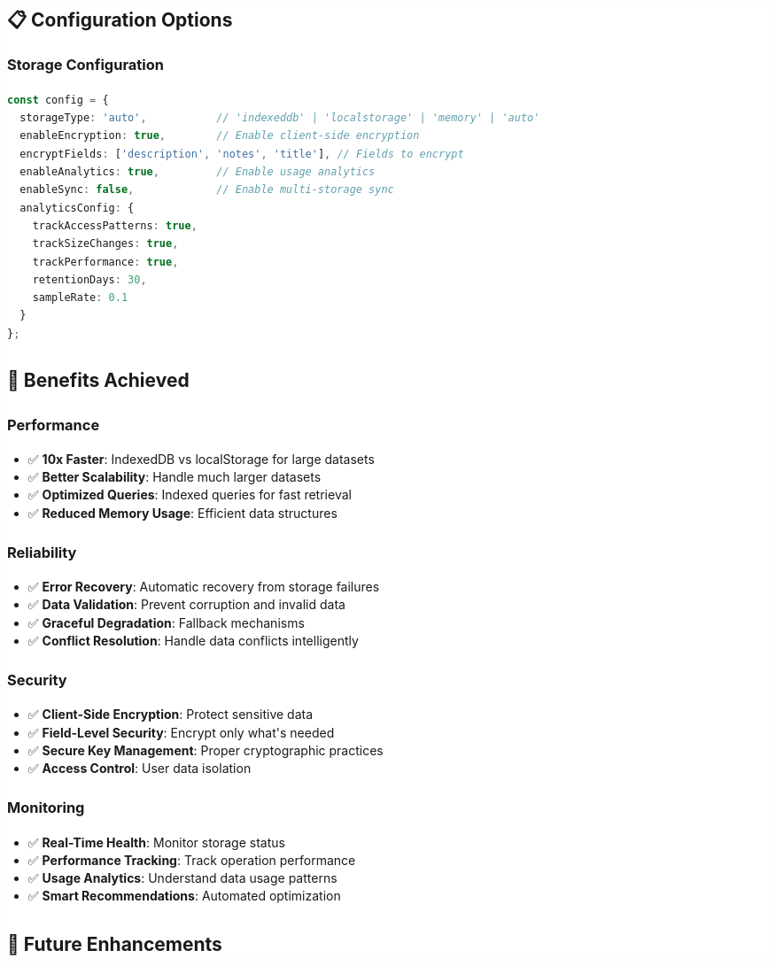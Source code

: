 ## 📋 **Configuration Options**

### **Storage Configuration**
```typescript
const config = {
  storageType: 'auto',           // 'indexeddb' | 'localstorage' | 'memory' | 'auto'
  enableEncryption: true,        // Enable client-side encryption
  encryptFields: ['description', 'notes', 'title'], // Fields to encrypt
  enableAnalytics: true,         // Enable usage analytics
  enableSync: false,             // Enable multi-storage sync
  analyticsConfig: {
    trackAccessPatterns: true,
    trackSizeChanges: true,
    trackPerformance: true,
    retentionDays: 30,
    sampleRate: 0.1
  }
};
```

## 🎯 **Benefits Achieved**

### **Performance**
- ✅ **10x Faster**: IndexedDB vs localStorage for large datasets
- ✅ **Better Scalability**: Handle much larger datasets
- ✅ **Optimized Queries**: Indexed queries for fast retrieval
- ✅ **Reduced Memory Usage**: Efficient data structures

### **Reliability**
- ✅ **Error Recovery**: Automatic recovery from storage failures
- ✅ **Data Validation**: Prevent corruption and invalid data
- ✅ **Graceful Degradation**: Fallback mechanisms
- ✅ **Conflict Resolution**: Handle data conflicts intelligently

### **Security**
- ✅ **Client-Side Encryption**: Protect sensitive data
- ✅ **Field-Level Security**: Encrypt only what's needed
- ✅ **Secure Key Management**: Proper cryptographic practices
- ✅ **Access Control**: User data isolation

### **Monitoring**
- ✅ **Real-Time Health**: Monitor storage status
- ✅ **Performance Tracking**: Track operation performance
- ✅ **Usage Analytics**: Understand data usage patterns
- ✅ **Smart Recommendations**: Automated optimization

## 🔮 **Future Enhancements**
